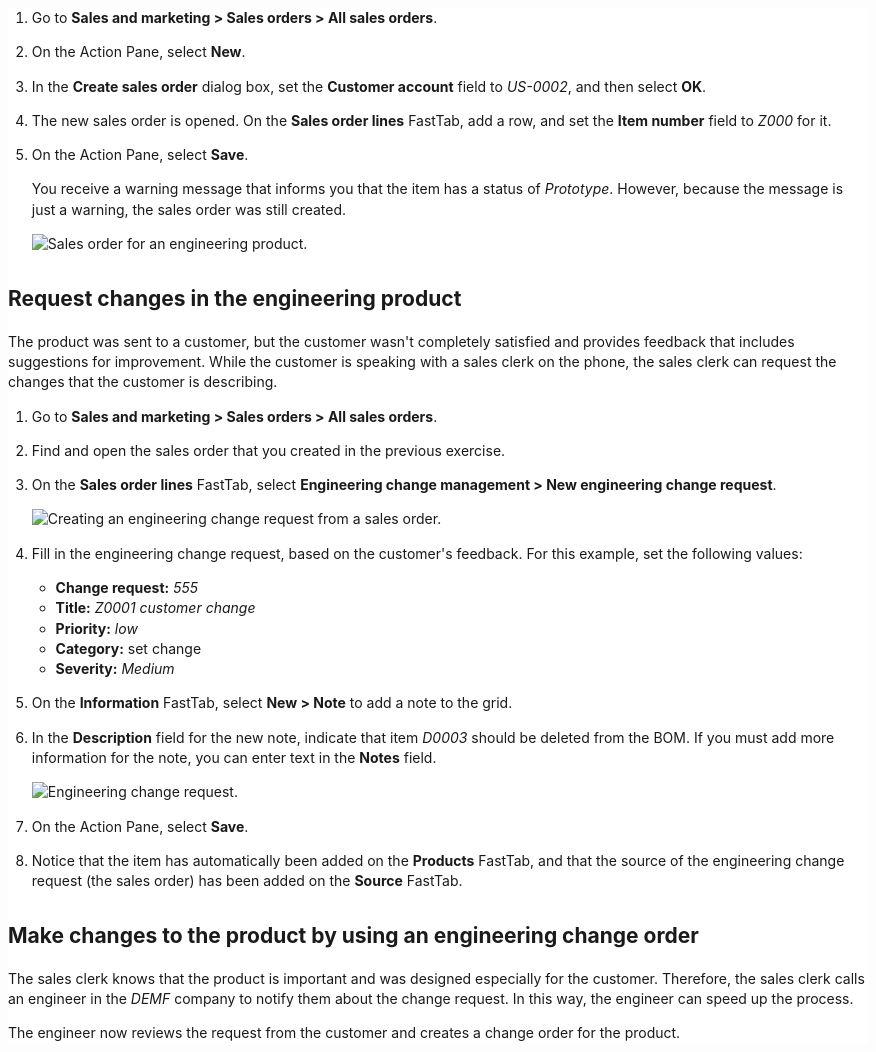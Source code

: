 1. Go to **Sales and marketing &gt; Sales orders &gt; All sales orders**.
1. On the Action Pane, select **New**.
1. In the **Create sales order** dialog box, set the **Customer account** field to *US-0002*, and then select **OK**.
1. The new sales order is opened. On the **Sales order lines** FastTab, add a row, and set the **Item number** field to *Z000* for it.
1. On the Action Pane, select **Save**.

    You receive a warning message that informs you that the item has a status of *Prototype*. However, because the message is just a warning, the sales order was still created.

    ![Sales order for an engineering product.](media/sales-order-eng-product.png "Sales order for an engineering product")

## Request changes in the engineering product

The product was sent to a customer, but the customer wasn't completely satisfied and provides feedback that includes suggestions for improvement. While the customer is speaking with a sales clerk on the phone, the sales clerk can request the changes that the customer is describing.

1. Go to **Sales and marketing &gt; Sales orders &gt; All sales orders**.
1. Find and open the sales order that you created in the previous exercise.
1. On the **Sales order lines** FastTab, select **Engineering change management &gt; New engineering change request**.

    ![Creating an engineering change request from a sales order.](media/sales-order-eng-change-request.png "Creating an engineering change request from a sales order")

1. Fill in the engineering change request, based on the customer's feedback. For this example, set the following values:

    - **Change request:** *555*
    - **Title:** *Z0001 customer change*
    - **Priority:** *low*
    - **Category:** set change
    - **Severity:** *Medium*

1. On the **Information** FastTab, select **New &gt; Note** to add a note to the grid.
1. In the **Description** field for the new note, indicate that item *D0003* should be deleted from the BOM. If you must add more information for the note, you can enter text in the **Notes** field.

    ![Engineering change request.](media/eng-change-request.png "Engineering change request")

1. On the Action Pane, select **Save**.
1. Notice that the item has automatically been added on the **Products** FastTab, and that the source of the engineering change request (the sales order) has been added on the **Source** FastTab.

## Make changes to the product by using an engineering change order

The sales clerk knows that the product is important and was designed especially for the customer. Therefore, the sales clerk calls an engineer in the *DEMF* company to notify them about the change request. In this way, the engineer can speed up the process.

The engineer now reviews the request from the customer and creates a change order for the product.
